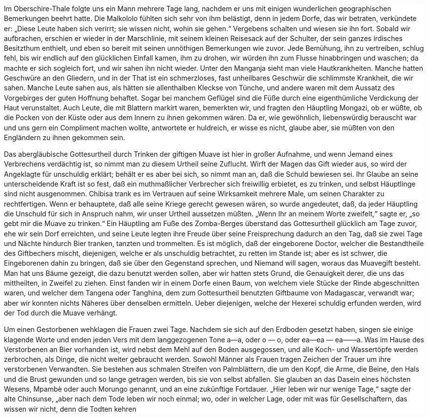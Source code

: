 Im Oberschire-Thale folgte uns ein Mann mehrere Tage lang, nachdem er uns mit
einigen wunderlichen geographischen Bemerkungen beehrt hatte. Die Malkololo
fühlten sich sehr von ihm belästigt, denn in jedem Dorfe, das wir betraten,
verkündete er: „Diese Leute haben sich verirrt; sie wissen nicht, wohin sie
gehen.“ Vergebens schalten und wiesen sie ihn fort. Sobald wir aufbrachen,
erschien er wieder in der Marschlinie, mit seinem kleinen Reisesack auf der
Schulter, der sein ganzes irdisches Besitzthum enthielt, und eben so bereit mit
seinen unnöthigen Bemerkungen wie zuvor. Jede Bemühung, ihn zu vertreiben,
schlug fehl, bis wir endlich auf den glücklichen Einfall kamen, ihm zu drohen,
wir würden ihn zum Flusse hinabbringen und waschen; da machte er sich sogleich
fort, und wir sahen ihn nicht wieder. Unter den Manganja sieht man viele
Hautkrankheiten. Manche hatten Geschwüre an den Gliedern, und in der That ist
ein schmerzloses, fast unheilbares Geschwür die schlimmste Krankheit, die wir
sahen. Manche Leute sahen aus, als hätten sie allenthalben Kleckse von Tünche,
und andere waren mit dem Aussatz des Vorgebirges der guten Hoffnung behaftet.
Sogar bei manchem Geflügel sind die Füße durch eine eigenthümliche Verdickung
der Haut verunstaltet. Auch Leute, die mit Blattern markirt waren, bemerkten
wir, und fragten den Häuptling Mongazi, ob er wüßte, ob die Pocken von der Küste
oder aus dem Innern zu ihnen gekommen wären. Da er, wie gewöhnlich,
liebenswürdig berauscht war und uns gern ein Compliment machen wollte,
antwortete er huldreich, er wisse es nicht, glaube aber, sie müßten von den
Engländern zu ihnen gekommen sein.

Das abergläubische Gottesurtheil durch Trinken der giftigen Muave ist hier in
großer Aufnahme, und wenn Jemand eines Verbrechens verdächtig ist, so nimmt man
zu diesem Urtheil seine Zuflucht. Wirft der Magen das Gift wieder aus, so wird
der Angeklagte für unschuldig erklärt; behält er es aber bei sich, so nimmt man
an, daß die Schuld bewiesen sei. Ihr Glaube an seine unterscheidende Kraft ist
so fest, daß ein muthmaßlicher Verbrecher sich freiwillig erbietet, es zu
trinken, und selbst Häuptlinge sind nicht ausgenommen. Chibisa trank es im
Vertrauen auf seine Wirksamkeit mehrere Male, um seinen Charakter zu
rechtfertigen. Wenn er behauptete, daß alle seine Kriege gerecht gewesen wären,
so wurde angedeutet, daß, da jeder Häuptling die Unschuld für sich in Anspruch
nahm, wir unser Urtheil aussetzen müßten. „Wenn Ihr an meinem Worte zweifelt,“
sagte er, „so gebt mir die Muave zu trinken.“ Ein Häuptling am Fuße des
Zomba-Berges überstand das Gottesurtheil glücklich am Tage zuvor, ehe wir sein
Dorf erreichten, und seine Leute legten ihre Freude über seine Freisprechung
dadurch an den Tag, daß sie zwei Tage und Nächte hindurch Bier tranken, tanzten
und trommelten. Es ist möglich, daß der eingeborene Doctor, welcher die
Bestandtheile des Giftbechers mischt, diejenigen, welche er als unschuldig
betrachtet, zu retten im Stande ist; aber es ist schwer, die Eingeborenen dahin
zu bringen, daß sie über den Gegenstand sprechen, und Niemand will sagen, woraus
das Muavegift besteht. Man hat uns Bäume gezeigt, die dazu benutzt werden
sollen, aber wir hatten stets Grund, die Genauigkeit derer, die uns das
mittheilten, in Zweifel zu ziehen. Einst fanden wir in einem Dorfe einen Baum,
von welchem viele Stücke der Rinde abgeschnitten waren, und welcher dem Tangena
oder Tanghina, dem zum Gottesurtheil benutzten Giftbaume von Madagascar,
verwandt war; aber wir konnten nichts Näheres über denselben ermitteln. Ueber
diejenigen, welche der Hexerei schuldig erfunden werden, wird der Tod durch die
Muave verhängt.

Um einen Gestorbenen wehklagen die Frauen zwei Tage. Nachdem sie sich auf den
Erdboden gesetzt haben, singen sie einige klagende Worte und enden jeden Vers
mit dem langgezogenen Tone a—a, oder o — o, oder ea—ea — ea——a. Was im Hause des
Verstorbenen an Bier vorhanden ist, wird nebst dem Mehl auf den Boden
ausgegossen, und alle Koch- und Wassertöpfe werden zerbrochen, als Dinge, die
nicht weiter gebraucht werden. Sowohl Männer als Frauen tragen Zeichen der
Trauer um ihre verstorbenen Verwandten. Sie bestehen aus schmalen Streifen von
Palmblättern, die um den Kopf, die Arme, die Beine, den Hals und die Brust
gewunden und so lange getragen werden, bis sie von selbst abfallen. Sie glauben
an das Dasein eines höchsten Wesens, Mpambè oder auch Morungo genannt, und an
eine zukünftige Fortdauer. „Hier leben wir nur wenige Tage,“ sagte der alte
Chinsunse, „aber nach dem Tode leben wir noch einmal; wo, oder in welcher Lage,
oder mit was für Gesellschaftern, das wissen wir nicht, denn die Todten kehren